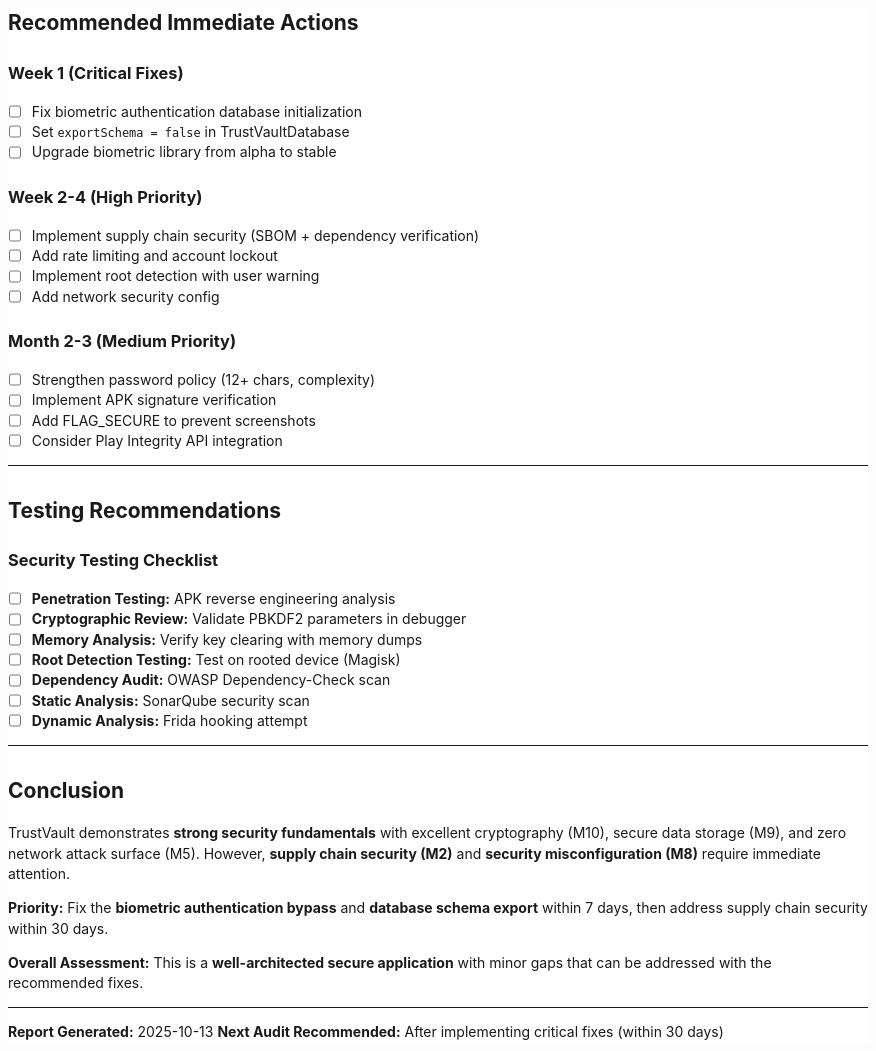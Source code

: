 
## Recommended Immediate Actions

### Week 1 (Critical Fixes)
- [ ] Fix biometric authentication database initialization
- [ ] Set `exportSchema = false` in TrustVaultDatabase
- [ ] Upgrade biometric library from alpha to stable

### Week 2-4 (High Priority)
- [ ] Implement supply chain security (SBOM + dependency verification)
- [ ] Add rate limiting and account lockout
- [ ] Implement root detection with user warning
- [ ] Add network security config

### Month 2-3 (Medium Priority)
- [ ] Strengthen password policy (12+ chars, complexity)
- [ ] Implement APK signature verification
- [ ] Add FLAG_SECURE to prevent screenshots
- [ ] Consider Play Integrity API integration

---

## Testing Recommendations

### Security Testing Checklist
- [ ] **Penetration Testing:** APK reverse engineering analysis
- [ ] **Cryptographic Review:** Validate PBKDF2 parameters in debugger
- [ ] **Memory Analysis:** Verify key clearing with memory dumps
- [ ] **Root Detection Testing:** Test on rooted device (Magisk)
- [ ] **Dependency Audit:** OWASP Dependency-Check scan
- [ ] **Static Analysis:** SonarQube security scan
- [ ] **Dynamic Analysis:** Frida hooking attempt

---

## Conclusion

TrustVault demonstrates **strong security fundamentals** with excellent cryptography (M10), secure data storage (M9), and zero network attack surface (M5). However, **supply chain security (M2)** and **security misconfiguration (M8)** require immediate attention.

**Priority:** Fix the **biometric authentication bypass** and **database schema export** within 7 days, then address supply chain security within 30 days.

**Overall Assessment:** This is a **well-architected secure application** with minor gaps that can be addressed with the recommended fixes.

---

**Report Generated:** 2025-10-13
**Next Audit Recommended:** After implementing critical fixes (within 30 days)
